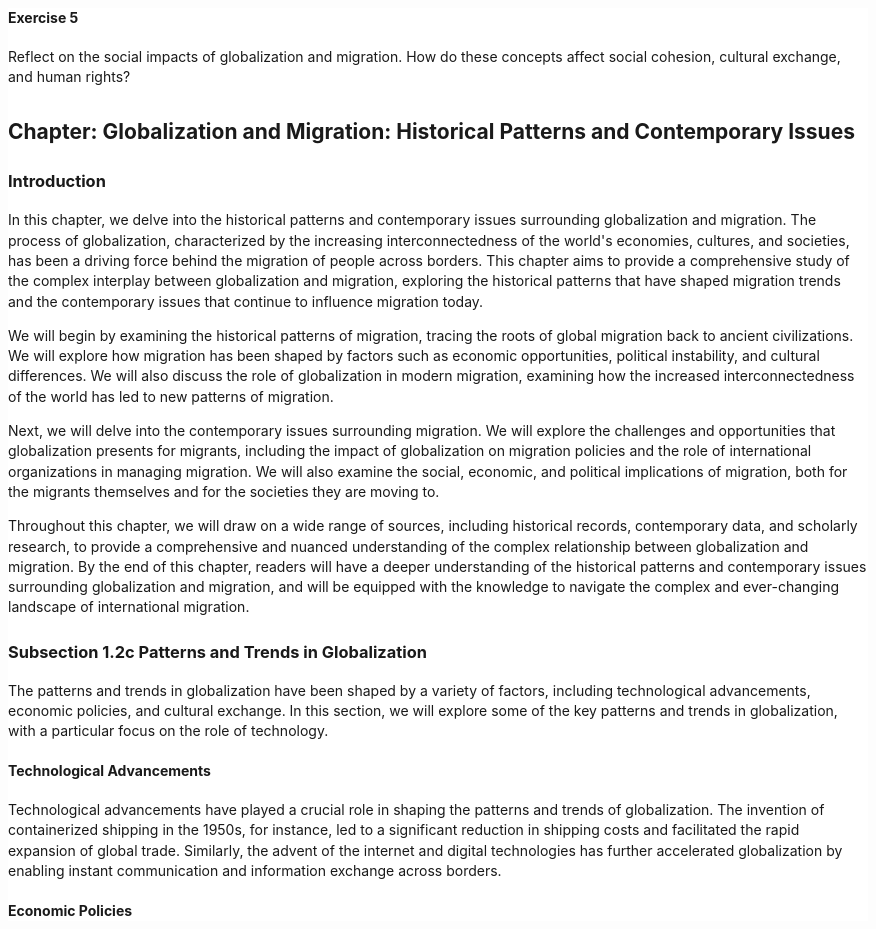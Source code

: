 #### Exercise 5
Reflect on the social impacts of globalization and migration. How do these concepts affect social cohesion, cultural exchange, and human rights?

## Chapter: Globalization and Migration: Historical Patterns and Contemporary Issues

### Introduction

In this chapter, we delve into the historical patterns and contemporary issues surrounding globalization and migration. The process of globalization, characterized by the increasing interconnectedness of the world's economies, cultures, and societies, has been a driving force behind the migration of people across borders. This chapter aims to provide a comprehensive study of the complex interplay between globalization and migration, exploring the historical patterns that have shaped migration trends and the contemporary issues that continue to influence migration today.

We will begin by examining the historical patterns of migration, tracing the roots of global migration back to ancient civilizations. We will explore how migration has been shaped by factors such as economic opportunities, political instability, and cultural differences. We will also discuss the role of globalization in modern migration, examining how the increased interconnectedness of the world has led to new patterns of migration.

Next, we will delve into the contemporary issues surrounding migration. We will explore the challenges and opportunities that globalization presents for migrants, including the impact of globalization on migration policies and the role of international organizations in managing migration. We will also examine the social, economic, and political implications of migration, both for the migrants themselves and for the societies they are moving to.

Throughout this chapter, we will draw on a wide range of sources, including historical records, contemporary data, and scholarly research, to provide a comprehensive and nuanced understanding of the complex relationship between globalization and migration. By the end of this chapter, readers will have a deeper understanding of the historical patterns and contemporary issues surrounding globalization and migration, and will be equipped with the knowledge to navigate the complex and ever-changing landscape of international migration.




### Subsection 1.2c Patterns and Trends in Globalization

The patterns and trends in globalization have been shaped by a variety of factors, including technological advancements, economic policies, and cultural exchange. In this section, we will explore some of the key patterns and trends in globalization, with a particular focus on the role of technology.

#### Technological Advancements

Technological advancements have played a crucial role in shaping the patterns and trends of globalization. The invention of containerized shipping in the 1950s, for instance, led to a significant reduction in shipping costs and facilitated the rapid expansion of global trade. Similarly, the advent of the internet and digital technologies has further accelerated globalization by enabling instant communication and information exchange across borders.

#### Economic Policies
